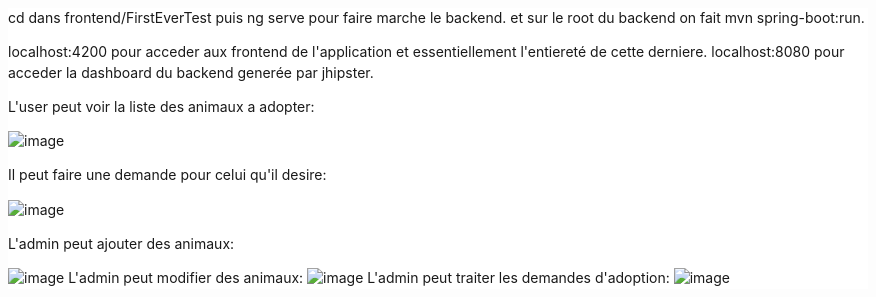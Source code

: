 cd dans frontend/FirstEverTest puis ng serve pour faire marche le backend.
et sur le root du backend on fait mvn spring-boot:run. 

localhost:4200 pour acceder aux frontend de l'application et essentiellement l'entiereté de cette derniere.
localhost:8080 pour acceder la dashboard du backend generée par jhipster.

L'user peut voir la liste des animaux a adopter:

<img width="1919" height="952" alt="image" src="https://github.com/user-attachments/assets/f2b7c734-8e37-4c9a-a72b-5c7049cecdec" />

Il peut faire une demande pour celui qu'il desire:

<img width="1918" height="953" alt="image" src="https://github.com/user-attachments/assets/5002b341-886b-4d6e-a582-c0148f89d912" />

L'admin peut ajouter des animaux:

<img width="1920" height="954" alt="image" src="https://github.com/user-attachments/assets/89e6f4a6-1132-4cc3-8b10-66d48ad8298c" />
L'admin peut modifier des animaux:

<img width="1920" height="953" alt="image" src="https://github.com/user-attachments/assets/37f29a04-f691-4ce0-a151-525cda1f486f" />
L'admin peut traiter les demandes d'adoption:

<img width="1920" height="952" alt="image" src="https://github.com/user-attachments/assets/234b5f11-0349-4310-871c-cb41b709fe78" />





